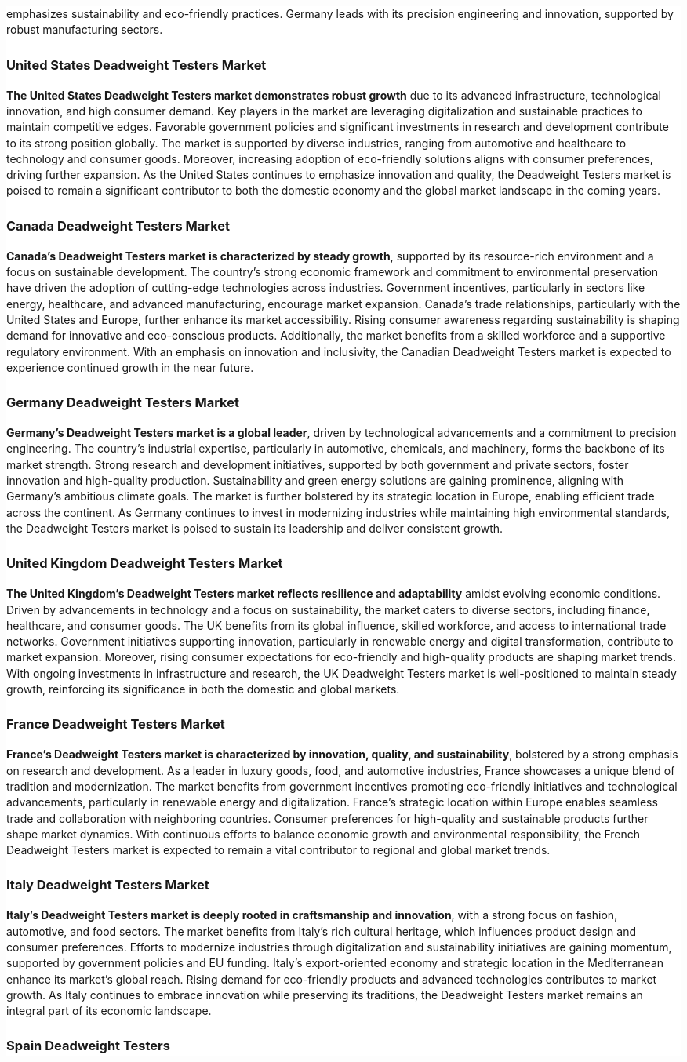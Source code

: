 emphasizes sustainability and eco-friendly practices. Germany leads with its precision engineering and innovation, supported by robust manufacturing sectors.</span></em></p></blockquote><h3><strong>United States Deadweight Testers Market</strong></h3><p><strong>The United States Deadweight Testers market demonstrates robust growth</strong> due to its advanced infrastructure, technological innovation, and high consumer demand. Key players in the market are leveraging digitalization and sustainable practices to maintain competitive edges. Favorable government policies and significant investments in research and development contribute to its strong position globally. The market is supported by diverse industries, ranging from automotive and healthcare to technology and consumer goods. Moreover, increasing adoption of eco-friendly solutions aligns with consumer preferences, driving further expansion. As the United States continues to emphasize innovation and quality, the Deadweight Testers market is poised to remain a significant contributor to both the domestic economy and the global market landscape in the coming years.</p><h3><strong>Canada Deadweight Testers Market</strong></h3><p><strong>Canada&rsquo;s Deadweight Testers market is characterized by steady growth</strong>, supported by its resource-rich environment and a focus on sustainable development. The country&rsquo;s strong economic framework and commitment to environmental preservation have driven the adoption of cutting-edge technologies across industries. Government incentives, particularly in sectors like energy, healthcare, and advanced manufacturing, encourage market expansion. Canada&rsquo;s trade relationships, particularly with the United States and Europe, further enhance its market accessibility. Rising consumer awareness regarding sustainability is shaping demand for innovative and eco-conscious products. Additionally, the market benefits from a skilled workforce and a supportive regulatory environment. With an emphasis on innovation and inclusivity, the Canadian Deadweight Testers market is expected to experience continued growth in the near future.</p><h3><strong>Germany Deadweight Testers Market</strong></h3><p><strong>Germany&rsquo;s Deadweight Testers market is a global leader</strong>, driven by technological advancements and a commitment to precision engineering. The country&rsquo;s industrial expertise, particularly in automotive, chemicals, and machinery, forms the backbone of its market strength. Strong research and development initiatives, supported by both government and private sectors, foster innovation and high-quality production. Sustainability and green energy solutions are gaining prominence, aligning with Germany&rsquo;s ambitious climate goals. The market is further bolstered by its strategic location in Europe, enabling efficient trade across the continent. As Germany continues to invest in modernizing industries while maintaining high environmental standards, the Deadweight Testers market is poised to sustain its leadership and deliver consistent growth.</p><h3><strong>United Kingdom Deadweight Testers Market</strong></h3><p><strong>The United Kingdom&rsquo;s Deadweight Testers market reflects resilience and adaptability</strong> amidst evolving economic conditions. Driven by advancements in technology and a focus on sustainability, the market caters to diverse sectors, including finance, healthcare, and consumer goods. The UK benefits from its global influence, skilled workforce, and access to international trade networks. Government initiatives supporting innovation, particularly in renewable energy and digital transformation, contribute to market expansion. Moreover, rising consumer expectations for eco-friendly and high-quality products are shaping market trends. With ongoing investments in infrastructure and research, the UK Deadweight Testers market is well-positioned to maintain steady growth, reinforcing its significance in both the domestic and global markets.</p><h3><strong>France Deadweight Testers Market</strong></h3><p><strong>France&rsquo;s Deadweight Testers market is characterized by innovation, quality, and sustainability</strong>, bolstered by a strong emphasis on research and development. As a leader in luxury goods, food, and automotive industries, France showcases a unique blend of tradition and modernization. The market benefits from government incentives promoting eco-friendly initiatives and technological advancements, particularly in renewable energy and digitalization. France&rsquo;s strategic location within Europe enables seamless trade and collaboration with neighboring countries. Consumer preferences for high-quality and sustainable products further shape market dynamics. With continuous efforts to balance economic growth and environmental responsibility, the French Deadweight Testers market is expected to remain a vital contributor to regional and global market trends.</p><h3><strong>Italy Deadweight Testers Market</strong></h3><p><strong>Italy&rsquo;s Deadweight Testers market is deeply rooted in craftsmanship and innovation</strong>, with a strong focus on fashion, automotive, and food sectors. The market benefits from Italy&rsquo;s rich cultural heritage, which influences product design and consumer preferences. Efforts to modernize industries through digitalization and sustainability initiatives are gaining momentum, supported by government policies and EU funding. Italy&rsquo;s export-oriented economy and strategic location in the Mediterranean enhance its market&rsquo;s global reach. Rising demand for eco-friendly products and advanced technologies contributes to market growth. As Italy continues to embrace innovation while preserving its traditions, the Deadweight Testers market remains an integral part of its economic landscape.</p><h3><strong>Spain Deadweight Testers